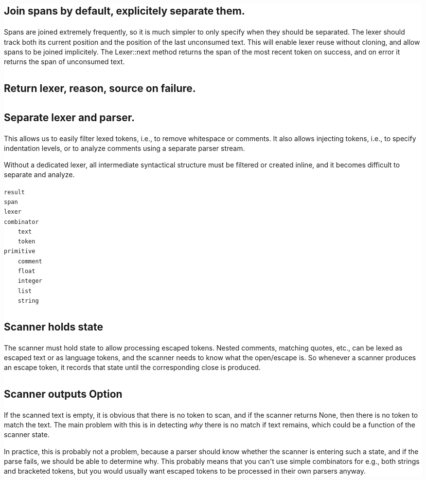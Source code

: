 ## Join spans by default, explicitely separate them.

Spans are joined extremely frequently, so it is much simpler to only specify when they should be separated. The lexer should track both its current position and the position of the last unconsumed text. This will enable lexer reuse without cloning, and allow spans to be joined implicitely.
The Lexer::next method returns the span of the most recent token on success, and on error it returns the span of unconsumed text.

## Return lexer, reason, source on failure.

## Separate lexer and parser.

This allows us to easily filter lexed tokens, i.e., to remove whitespace or comments. It also allows injecting tokens, i.e., to specify indentation levels, or to analyze comments using a separate parser stream. 

Without a dedicated lexer, all intermediate syntactical structure must be filtered or created inline, and it becomes difficult to separate and analyze.


    result
    span
    lexer
    combinator
        text
        token
    primitive
        comment
        float
        integer
        list
        string

## Scanner holds state

The scanner must hold state to allow processing escaped tokens. Nested comments, matching quotes, etc., can be lexed as escaped text or as language tokens, and the scanner needs to know what the open/escape is. So whenever a scanner produces an escape token, it records that state until the corresponding close is produced.

## Scanner outputs Option

If the scanned text is empty, it is obvious that there is no token to scan, and if the scanner returns None, then there is no token to match the text. The main problem with this is in detecting *why* there is no match if text remains, which could be a function of the scanner state.

In practice, this is probably not a problem, because a parser should know whether the scanner is entering such a state, and if the parse fails, we should be able to determine why. This probably means that you can't use simple combinators for e.g., both strings and bracketed tokens, but you would usually want escaped tokens to be processed in their own parsers anyway.
